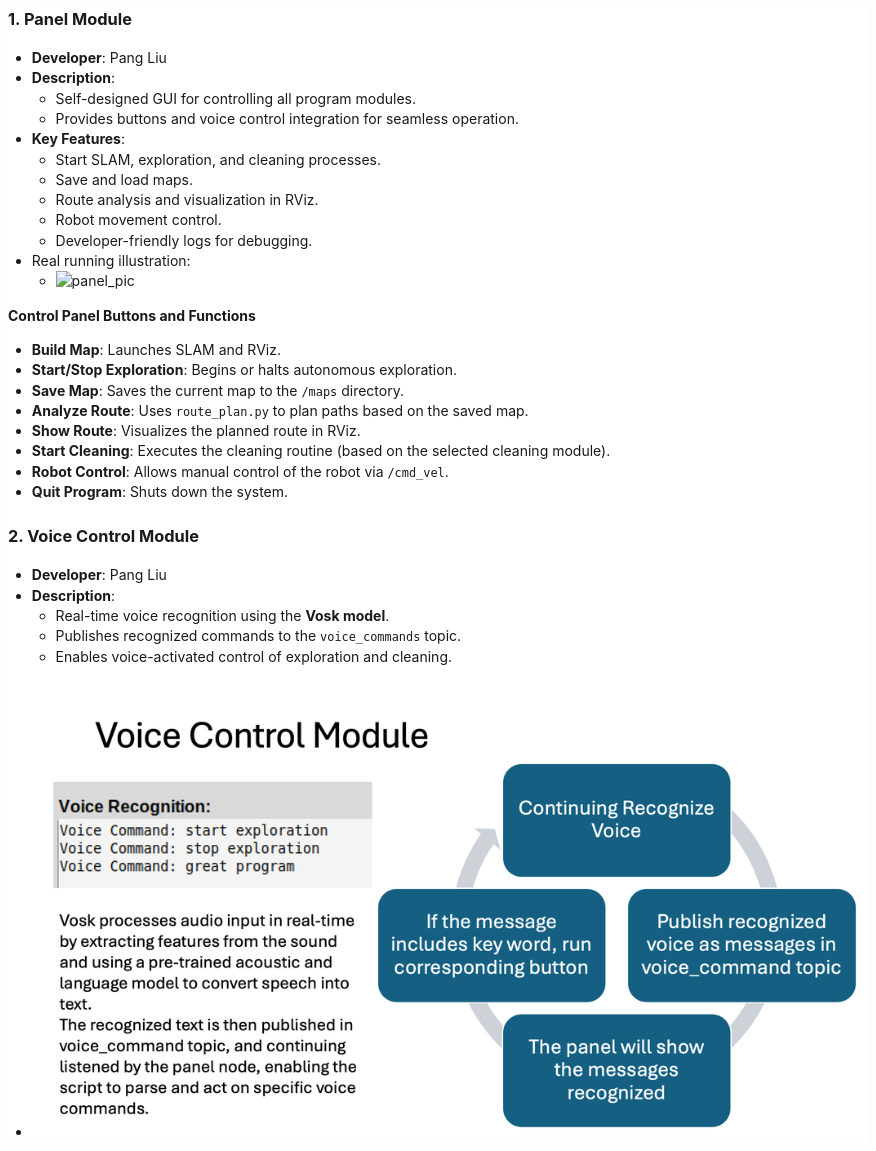 
### **1. Panel Module**

- **Developer**: Pang Liu
- **Description**:
  - Self-designed GUI for controlling all program modules.
  - Provides buttons and voice control integration for seamless operation.
- **Key Features**:
  - Start SLAM, exploration, and cleaning processes.
  - Save and load maps.
  - Route analysis and visualization in RViz.
  - Robot movement control.
  - Developer-friendly logs for debugging.
- Real running illustration:
  - ![panel_pic](./CleaningRobot_Pictures/control_panel_gui.png)

**Control Panel Buttons and Functions**

- **Build Map**: Launches SLAM and RViz.
- **Start/Stop Exploration**: Begins or halts autonomous exploration.
- **Save Map**: Saves the current map to the `/maps` directory.
- **Analyze Route**: Uses `route_plan.py` to plan paths based on the saved map.
- **Show Route**: Visualizes the planned route in RViz.
- **Start Cleaning**: Executes the cleaning routine (based on the selected cleaning module).
- **Robot Control**: Allows manual control of the robot via `/cmd_vel`.
- **Quit Program**: Shuts down the system.

### **2. Voice Control Module**

- **Developer**: Pang Liu
- **Description**:
  - Real-time voice recognition using the **Vosk model**.
  - Publishes recognized commands to the `voice_commands` topic.
  - Enables voice-activated control of exploration and cleaning.
- ![voice_control](./CleaningRobot_Pictures/module_voice_control.png)
